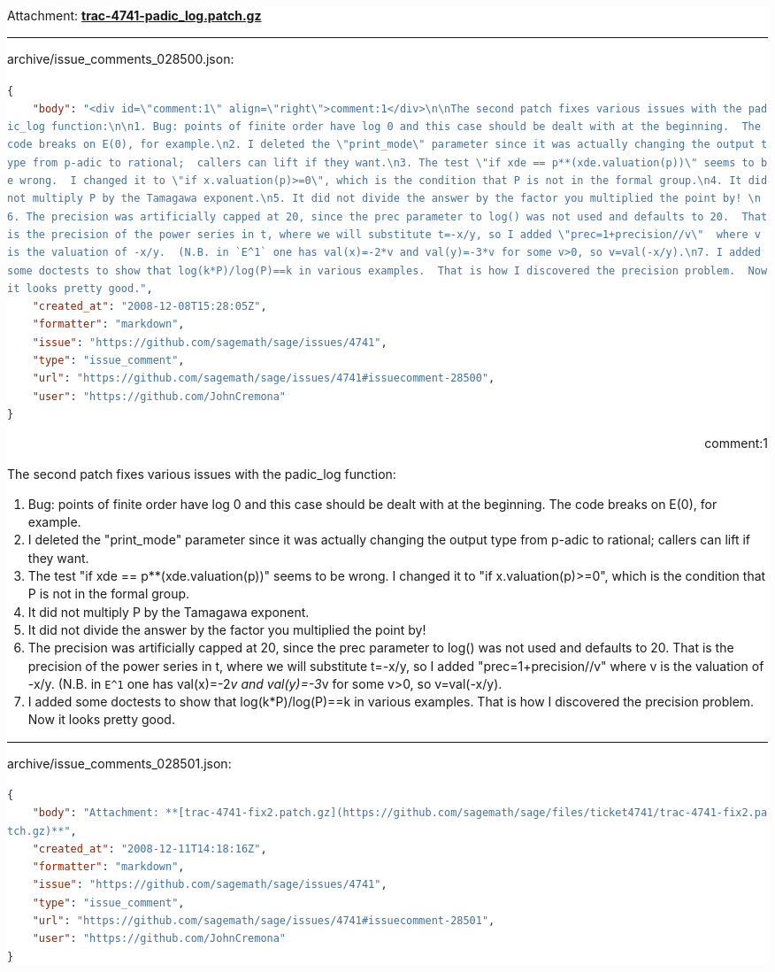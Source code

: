 Attachment: **[trac-4741-padic_log.patch.gz](https://github.com/sagemath/sage/files/ticket4741/trac-4741-padic_log.patch.gz)**



---

archive/issue_comments_028500.json:
```json
{
    "body": "<div id=\"comment:1\" align=\"right\">comment:1</div>\n\nThe second patch fixes various issues with the padic_log function:\n\n1. Bug: points of finite order have log 0 and this case should be dealt with at the beginning.  The code breaks on E(0), for example.\n2. I deleted the \"print_mode\" parameter since it was actually changing the output type from p-adic to rational;  callers can lift if they want.\n3. The test \"if xde == p**(xde.valuation(p))\" seems to be wrong.  I changed it to \"if x.valuation(p)>=0\", which is the condition that P is not in the formal group.\n4. It did not multiply P by the Tamagawa exponent.\n5. It did not divide the answer by the factor you multiplied the point by! \n6. The precision was artificially capped at 20, since the prec parameter to log() was not used and defaults to 20.  That is the precision of the power series in t, where we will substitute t=-x/y, so I added \"prec=1+precision//v\"  where v is the valuation of -x/y.  (N.B. in `E^1` one has val(x)=-2*v and val(y)=-3*v for some v>0, so v=val(-x/y).\n7. I added some doctests to show that log(k*P)/log(P)==k in various examples.  That is how I discovered the precision problem.  Now it looks pretty good.",
    "created_at": "2008-12-08T15:28:05Z",
    "formatter": "markdown",
    "issue": "https://github.com/sagemath/sage/issues/4741",
    "type": "issue_comment",
    "url": "https://github.com/sagemath/sage/issues/4741#issuecomment-28500",
    "user": "https://github.com/JohnCremona"
}
```

<div id="comment:1" align="right">comment:1</div>

The second patch fixes various issues with the padic_log function:

1. Bug: points of finite order have log 0 and this case should be dealt with at the beginning.  The code breaks on E(0), for example.
2. I deleted the "print_mode" parameter since it was actually changing the output type from p-adic to rational;  callers can lift if they want.
3. The test "if xde == p**(xde.valuation(p))" seems to be wrong.  I changed it to "if x.valuation(p)>=0", which is the condition that P is not in the formal group.
4. It did not multiply P by the Tamagawa exponent.
5. It did not divide the answer by the factor you multiplied the point by! 
6. The precision was artificially capped at 20, since the prec parameter to log() was not used and defaults to 20.  That is the precision of the power series in t, where we will substitute t=-x/y, so I added "prec=1+precision//v"  where v is the valuation of -x/y.  (N.B. in `E^1` one has val(x)=-2*v and val(y)=-3*v for some v>0, so v=val(-x/y).
7. I added some doctests to show that log(k*P)/log(P)==k in various examples.  That is how I discovered the precision problem.  Now it looks pretty good.



---

archive/issue_comments_028501.json:
```json
{
    "body": "Attachment: **[trac-4741-fix2.patch.gz](https://github.com/sagemath/sage/files/ticket4741/trac-4741-fix2.patch.gz)**",
    "created_at": "2008-12-11T14:18:16Z",
    "formatter": "markdown",
    "issue": "https://github.com/sagemath/sage/issues/4741",
    "type": "issue_comment",
    "url": "https://github.com/sagemath/sage/issues/4741#issuecomment-28501",
    "user": "https://github.com/JohnCremona"
}
```
